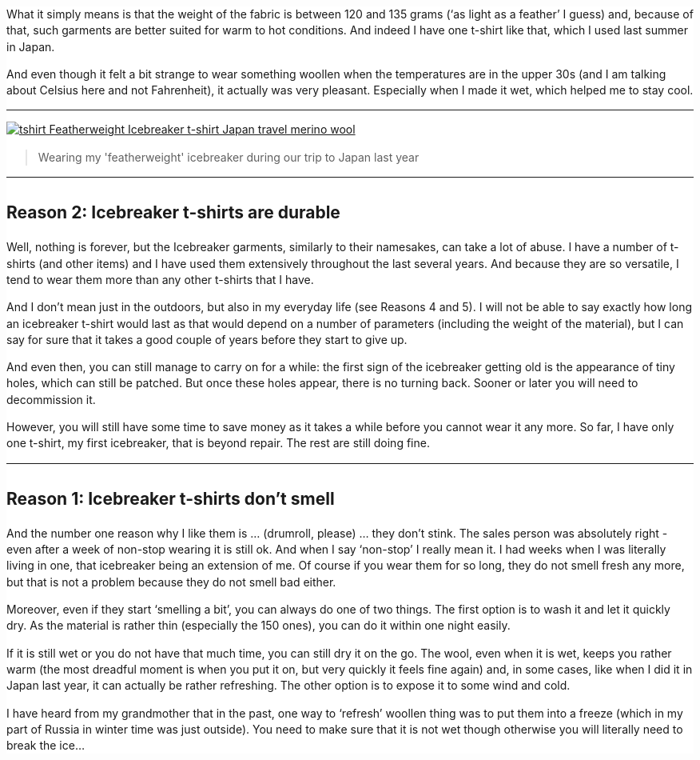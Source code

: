 What it simply means is that the weight of the fabric is between 120 and 135 grams (‘as light as a feather’ I guess) and, because of that, such garments are better suited for warm to hot conditions. And indeed I have one t-shirt like that, which I used last summer in Japan.

And even though it felt a bit strange to wear something woollen when the temperatures are in the upper 30s (and I am talking about Celsius here and not Fahrenheit), it actually was very pleasant. Especially when I made it wet, which helped me to stay cool.

---

<a data-flickr-embed="true"  href="https://www.flickr.com/photos/90204224@N07/29794614113/in/dateposted-public/" title="Konstantin wearing his 'featherweight' Icebreaker t-shirt"><img src="https://c2.staticflickr.com/6/5506/29794614113_1b0e26d535_k.jpg" width="2048" height="1536" alt="tshirt Featherweight Icebreaker t-shirt Japan travel merino wool"></a><script async src="//embedr.flickr.com/assets/client-code.js" charset="utf-8"></script>

> Wearing my 'featherweight' icebreaker during our trip to Japan last year

---

## Reason 2: Icebreaker t-shirts are durable
Well, nothing is forever, but the Icebreaker garments, similarly to their namesakes, can take a lot of abuse. I have a number of t-shirts (and other items) and I have used them extensively throughout the last several years. And because they are so versatile, I tend to wear them more than any other t-shirts that I have.

And I don’t mean just in the outdoors, but also in my everyday life (see Reasons 4 and 5). I will not be able to say exactly how long an icebreaker t-shirt would last as that would depend on a number of parameters (including the weight of the material), but I can say for sure that it takes a good couple of years before they start to give up.

And even then, you can still manage to carry on for a while: the first sign of the icebreaker getting old is the appearance of tiny holes, which can still be patched. But once these holes appear, there is no turning back. Sooner or later you will need to decommission it.

However, you will still have some time to save money as it takes a while before you cannot wear it any more. So far, I have only one t-shirt, my first icebreaker, that is beyond repair. The rest are still doing fine.

---

## Reason 1: Icebreaker t-shirts don’t smell
And the number one reason why I like them is … (drumroll, please) … they don’t stink. The sales person was absolutely right - even after a week of non-stop wearing it is still ok. And when I say ‘non-stop’ I really mean it. I had weeks when I was literally living in one, that icebreaker being an extension of me. Of course if you wear them for so long, they do not smell fresh any more, but that is not a problem because they do not smell bad either.

Moreover, even if they start ‘smelling a bit’, you can always do one of two things. The first option is to wash it and let it quickly dry. As the material is rather thin (especially the 150 ones), you can do it within one night easily.

If it is still wet or you do not have that much time, you can still dry it on the go. The wool, even when it is wet, keeps you rather warm (the most dreadful moment is when you put it on, but very quickly it feels fine again) and, in some cases, like when I did it in Japan last year, it can actually be rather refreshing. The other option is to expose it to some wind and cold.

I have heard from my grandmother that in the past, one way to ‘refresh’ woollen thing was to put them into a freeze (which in my part of Russia in winter time was just outside). You need to make sure that it is not wet though otherwise you will literally need to break the ice…
